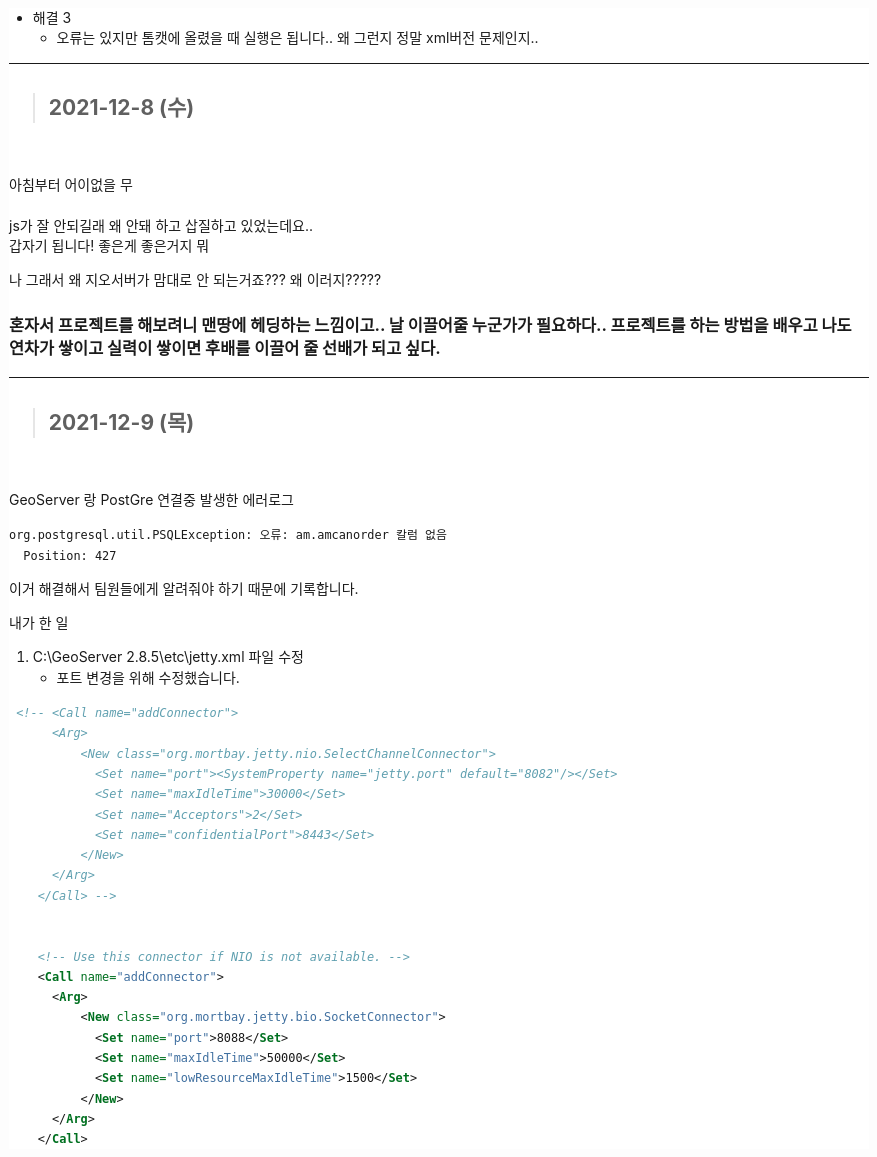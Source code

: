 * 해결 3
    - 오류는 있지만 톰캣에 올렸을 때 실행은 됩니다.. 왜 그런지 정말 xml버전 문제인지..


---

> ## 2021-12-8 (수) 

<br/>

아침부터 어이없을 무 <br/>  
js가 잘 안되길래 왜 안돼 하고 삽질하고 있었는데요.. <br/>
갑자기 됩니다! 좋은게 좋은거지 뭐

나 그래서 왜 지오서버가 맘대로 안 되는거죠??? 왜 이러지?????

### 혼자서 프로젝트를 해보려니 맨땅에 헤딩하는 느낌이고.. 날 이끌어줄 누군가가 필요하다.. 프로젝트를 하는 방법을 배우고 나도 연차가 쌓이고 실력이 쌓이면 후배를 이끌어 줄 선배가 되고 싶다.

---

> ## 2021-12-9 (목) 

<br/>

GeoServer 랑 PostGre 연결중 발생한 에러로그

```
org.postgresql.util.PSQLException: 오류: am.amcanorder 칼럼 없음
  Position: 427
```

이거 해결해서 팀원들에게 알려줘야 하기 때문에 기록합니다.

내가 한 일 

1. C:\GeoServer 2.8.5\etc\jetty.xml 파일 수정
    * 포트 변경을 위해 수정했습니다.

``` xml
 <!-- <Call name="addConnector">
      <Arg>
          <New class="org.mortbay.jetty.nio.SelectChannelConnector">
            <Set name="port"><SystemProperty name="jetty.port" default="8082"/></Set>
            <Set name="maxIdleTime">30000</Set>
            <Set name="Acceptors">2</Set>
            <Set name="confidentialPort">8443</Set>
          </New>
      </Arg>
    </Call> -->
        

    <!-- Use this connector if NIO is not available. -->
    <Call name="addConnector">
      <Arg>
          <New class="org.mortbay.jetty.bio.SocketConnector">
            <Set name="port">8088</Set>
            <Set name="maxIdleTime">50000</Set>
            <Set name="lowResourceMaxIdleTime">1500</Set>
          </New>
      </Arg>
    </Call>

```
